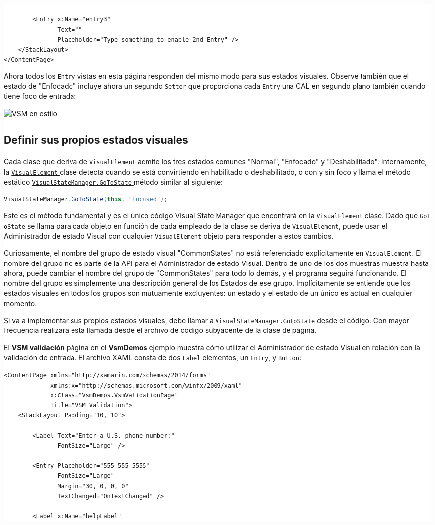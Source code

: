 ```xaml

        <Entry x:Name="entry3"
               Text=""
               Placeholder="Type something to enable 2nd Entry" />
    </StackLayout>
</ContentPage>
```

Ahora todos los `Entry` vistas en esta página responden del mismo modo para sus estados visuales. Observe también que el estado de "Enfocado" incluye ahora un segundo `Setter` que proporciona cada `Entry` una CAL en segundo plano también cuando tiene foco de entrada:

[![VSM en estilo](vsm-images/VsmInStyle.png "VSM en estilo")](vsm-images/VsmInStyle-Large.png#lightbox)

## <a name="defining-your-own-visual-states"></a>Definir sus propios estados visuales

Cada clase que deriva de `VisualElement` admite los tres estados comunes "Normal", "Enfocado" y "Deshabilitado". Internamente, la [ `VisualElement` ](https://github.com/xamarin/Xamarin.Forms/blob/master/Xamarin.Forms.Core/VisualElement.cs) clase detecta cuando se está convirtiendo en habilitado o deshabilitado, o con y sin foco y llama el método estático [ `VisualStateManager.GoToState` ](https://developer.xamarin.com/api/member/Xamarin.Forms.VisualStateManager.GoToState/p/Xamarin.Forms.VisualElement/System.String/) método similar al siguiente:

```csharp
VisualStateManager.GoToState(this, "Focused");
```

Este es el método fundamental y es el único código Visual State Manager que encontrará en la `VisualElement` clase. Dado que `GoToState` se llama para cada objeto en función de cada empleado de la clase se deriva de `VisualElement`, puede usar el Administrador de estado Visual con cualquier `VisualElement` objeto para responder a estos cambios.

Curiosamente, el nombre del grupo de estado visual "CommonStates" no está referenciado explícitamente en `VisualElement`. El nombre del grupo no es parte de la API para el Administrador de estado Visual. Dentro de uno de los dos muestras muestra hasta ahora, puede cambiar el nombre del grupo de "CommonStates" para todo lo demás, y el programa seguirá funcionando. El nombre del grupo es simplemente una descripción general de los Estados de ese grupo. Implícitamente se entiende que los estados visuales en todos los grupos son mutuamente excluyentes: un estado y el estado de un único es actual en cualquier momento.

Si va a implementar sus propios estados visuales, debe llamar a `VisualStateManager.GoToState` desde el código. Con mayor frecuencia realizará esta llamada desde el archivo de código subyacente de la clase de página.

El **VSM validación** página en el **[VsmDemos](https://developer.xamarin.com/samples/xamarin-forms/UserInterface/VsmDemos/)** ejemplo muestra cómo utilizar el Administrador de estado Visual en relación con la validación de entrada. El archivo XAML consta de dos `Label` elementos, un `Entry`, y `Button`:

```xaml
<ContentPage xmlns="http://xamarin.com/schemas/2014/forms"
             xmlns:x="http://schemas.microsoft.com/winfx/2009/xaml"
             x:Class="VsmDemos.VsmValidationPage"
             Title="VSM Validation">
    <StackLayout Padding="10, 10">
        
        <Label Text="Enter a U.S. phone number:"
               FontSize="Large" />

        <Entry Placeholder="555-555-5555"
               FontSize="Large"
               Margin="30, 0, 0, 0"
               TextChanged="OnTextChanged" />

        <Label x:Name="helpLabel"
```